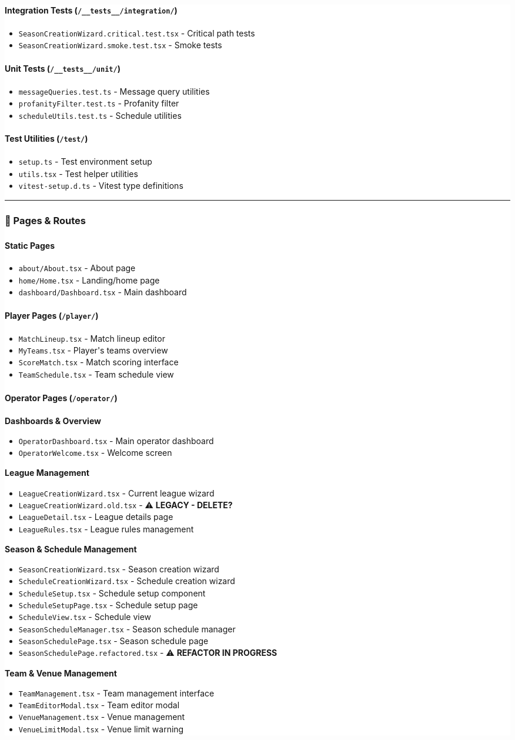 #### Integration Tests (`/__tests__/integration/`)
- `SeasonCreationWizard.critical.test.tsx` - Critical path tests
- `SeasonCreationWizard.smoke.test.tsx` - Smoke tests

#### Unit Tests (`/__tests__/unit/`)
- `messageQueries.test.ts` - Message query utilities
- `profanityFilter.test.ts` - Profanity filter
- `scheduleUtils.test.ts` - Schedule utilities

#### Test Utilities (`/test/`)
- `setup.ts` - Test environment setup
- `utils.tsx` - Test helper utilities
- `vitest-setup.d.ts` - Vitest type definitions

---

### 📄 Pages & Routes

#### Static Pages
- `about/About.tsx` - About page
- `home/Home.tsx` - Landing/home page
- `dashboard/Dashboard.tsx` - Main dashboard

#### Player Pages (`/player/`)
- `MatchLineup.tsx` - Match lineup editor
- `MyTeams.tsx` - Player's teams overview
- `ScoreMatch.tsx` - Match scoring interface
- `TeamSchedule.tsx` - Team schedule view

#### Operator Pages (`/operator/`)

**Dashboards & Overview**
- `OperatorDashboard.tsx` - Main operator dashboard
- `OperatorWelcome.tsx` - Welcome screen

**League Management**
- `LeagueCreationWizard.tsx` - Current league wizard
- `LeagueCreationWizard.old.tsx` - ⚠️ **LEGACY - DELETE?**
- `LeagueDetail.tsx` - League details page
- `LeagueRules.tsx` - League rules management

**Season & Schedule Management**
- `SeasonCreationWizard.tsx` - Season creation wizard
- `ScheduleCreationWizard.tsx` - Schedule creation wizard
- `ScheduleSetup.tsx` - Schedule setup component
- `ScheduleSetupPage.tsx` - Schedule setup page
- `ScheduleView.tsx` - Schedule view
- `SeasonScheduleManager.tsx` - Season schedule manager
- `SeasonSchedulePage.tsx` - Season schedule page
- `SeasonSchedulePage.refactored.tsx` - ⚠️ **REFACTOR IN PROGRESS**

**Team & Venue Management**
- `TeamManagement.tsx` - Team management interface
- `TeamEditorModal.tsx` - Team editor modal
- `VenueManagement.tsx` - Venue management
- `VenueLimitModal.tsx` - Venue limit warning
